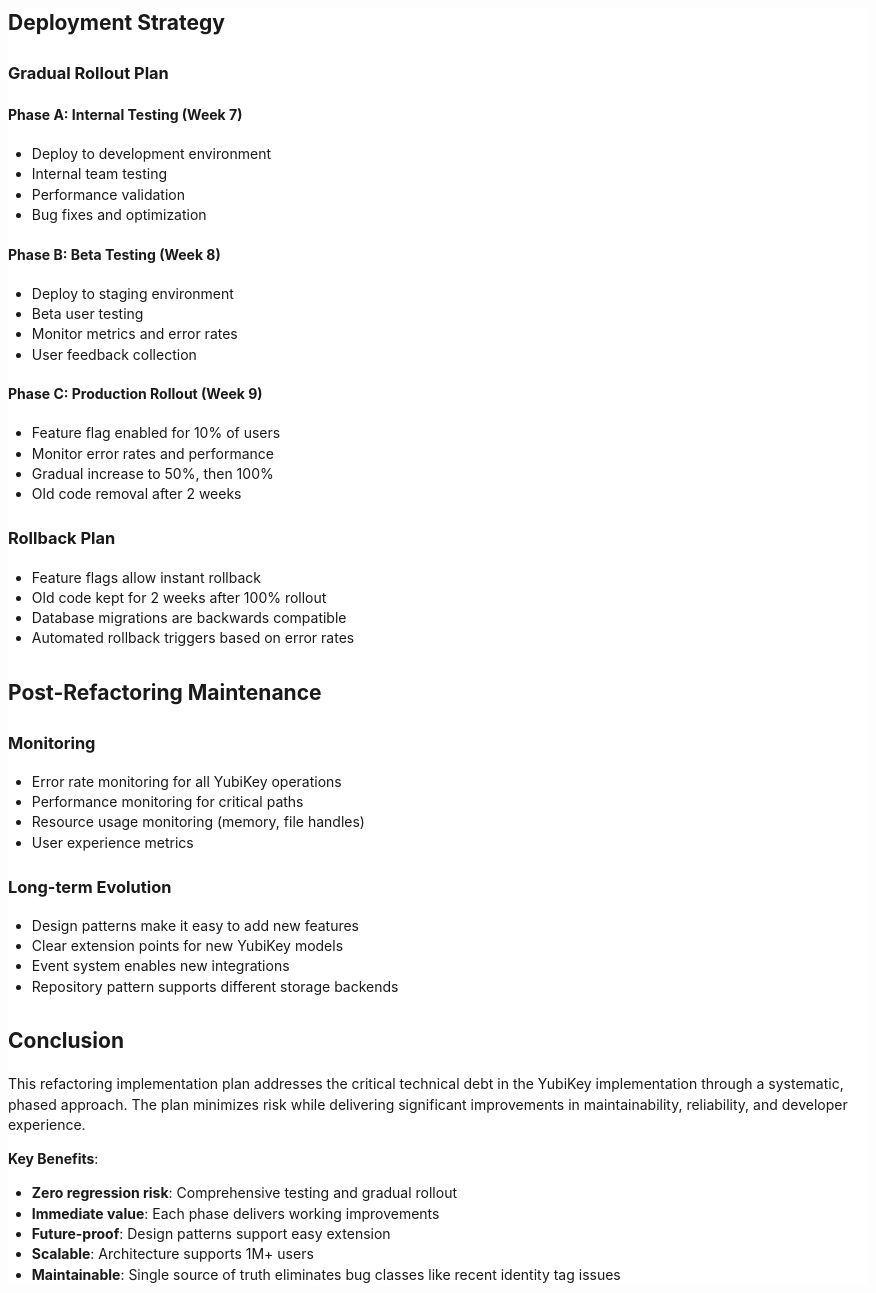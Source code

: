 ## Deployment Strategy

### Gradual Rollout Plan

#### Phase A: Internal Testing (Week 7)
- Deploy to development environment
- Internal team testing
- Performance validation
- Bug fixes and optimization

#### Phase B: Beta Testing (Week 8)
- Deploy to staging environment
- Beta user testing
- Monitor metrics and error rates
- User feedback collection

#### Phase C: Production Rollout (Week 9)
- Feature flag enabled for 10% of users
- Monitor error rates and performance
- Gradual increase to 50%, then 100%
- Old code removal after 2 weeks

### Rollback Plan
- Feature flags allow instant rollback
- Old code kept for 2 weeks after 100% rollout
- Database migrations are backwards compatible
- Automated rollback triggers based on error rates

## Post-Refactoring Maintenance

### Monitoring
- Error rate monitoring for all YubiKey operations
- Performance monitoring for critical paths
- Resource usage monitoring (memory, file handles)
- User experience metrics

### Long-term Evolution
- Design patterns make it easy to add new features
- Clear extension points for new YubiKey models
- Event system enables new integrations
- Repository pattern supports different storage backends

## Conclusion

This refactoring implementation plan addresses the critical technical debt in the YubiKey implementation through a systematic, phased approach. The plan minimizes risk while delivering significant improvements in maintainability, reliability, and developer experience.

**Key Benefits**:
- **Zero regression risk**: Comprehensive testing and gradual rollout
- **Immediate value**: Each phase delivers working improvements
- **Future-proof**: Design patterns support easy extension
- **Scalable**: Architecture supports 1M+ users
- **Maintainable**: Single source of truth eliminates bug classes like recent identity tag issues
